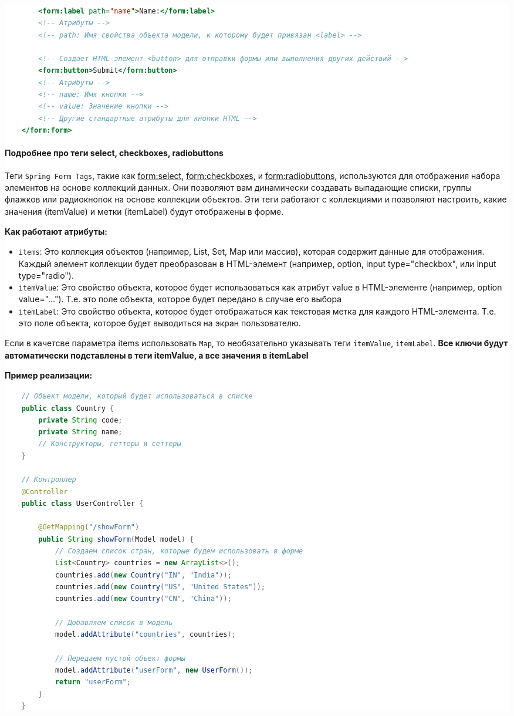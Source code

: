 ```jsp
        <form:label path="name">Name:</form:label>
        <!-- Атрибуты -->
        <!-- path: Имя свойства объекта модели, к которому будет привязан <label> -->

        <!-- Создает HTML-элемент <button> для отправки формы или выполнения других действий -->
        <form:button>Submit</form:button>
        <!-- Атрибуты -->
        <!-- name: Имя кнопки -->
        <!-- value: Значение кнопки -->
        <!-- Другие стандартные атрибуты для кнопки HTML -->
    </form:form>
```

#### Подробнее про теги select, checkboxes, radiobuttons

Теги `Spring Form Tags`, такие как <form:select>, <form:checkboxes>, и <form:radiobuttons>, используются для отображения набора элементов на основе коллекций данных. Они позволяют вам динамически создавать выпадающие списки, группы флажков или радиокнопок на основе коллекции объектов. Эти теги работают с коллекциями и позволяют настроить, какие значения (itemValue) и метки (itemLabel) будут отображены в форме.

**Как работают атрибуты:**

- `items`: Это коллекция объектов (например, List, Set, Map или массив), которая содержит данные для отображения. Каждый элемент коллекции будет преобразован в HTML-элемент (например, option, input type="checkbox", или input type="radio").
- `itemValue`: Это свойство объекта, которое будет использоваться как атрибут value в HTML-элементе (например, option value="..."). Т.е. это поле объекта, которое будет передано в случае его выбора
- `itemLabel`: Это свойство объекта, которое будет отображаться как текстовая метка для каждого HTML-элемента. Т.е. это поле объекта, которое будет выводиться на экран пользователю.

Если в качетсве параметра items использовать `Map`, то необязательно указывать теги `itemValue`, `itemLabel`.
**Все ключи будут автоматически подставлены в теги itemValue, а все значения в itemLabel**

**Пример реализации:**

```java
    // Объект модели, который будет использоваться в списке
    public class Country {
        private String code;
        private String name;
        // Конструкторы, геттеры и сеттеры
    }

    // Контроллер
    @Controller
    public class UserController {

        @GetMapping("/showForm")
        public String showForm(Model model) {
            // Создаем список стран, которые будем использовать в форме
            List<Country> countries = new ArrayList<>();
            countries.add(new Country("IN", "India"));
            countries.add(new Country("US", "United States"));
            countries.add(new Country("CN", "China"));

            // Добавляем список в модель
            model.addAttribute("countries", countries);

            // Передаем пустой объект формы
            model.addAttribute("userForm", new UserForm());
            return "userForm";
        }
    }
```
